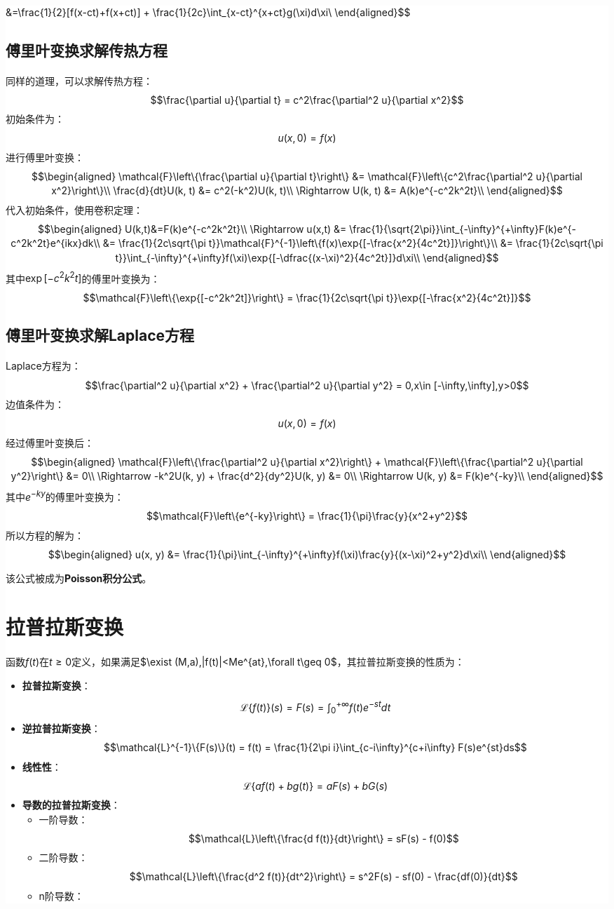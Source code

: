 &=\frac{1}{2}[f(x-ct)+f(x+ct)] + \frac{1}{2c}\int_{x-ct}^{x+ct}g(\xi)d\xi\\
\end{aligned}$$

## 傅里叶变换求解传热方程
同样的道理，可以求解传热方程：
$$\frac{\partial u}{\partial t} = c^2\frac{\partial^2 u}{\partial x^2}$$
初始条件为：
$$u(x, 0) = f(x)$$
进行傅里叶变换：
$$\begin{aligned}
\mathcal{F}\left\{\frac{\partial u}{\partial t}\right\} &= \mathcal{F}\left\{c^2\frac{\partial^2 u}{\partial x^2}\right\}\\
\frac{d}{dt}U(k, t) &= c^2(-k^2)U(k, t)\\
\Rightarrow U(k, t) &= A(k)e^{-c^2k^2t}\\
\end{aligned}$$
代入初始条件，使用卷积定理：
$$\begin{aligned}
U(k,t)&=F(k)e^{-c^2k^2t}\\
\Rightarrow u(x,t) &= \frac{1}{\sqrt{2\pi}}\int_{-\infty}^{+\infty}F(k)e^{-c^2k^2t}e^{ikx}dk\\
&= \frac{1}{2c\sqrt{\pi t}}\mathcal{F}^{-1}\left\{f(x)\exp{[-\frac{x^2}{4c^2t}]}\right\}\\
&= \frac{1}{2c\sqrt{\pi t}}\int_{-\infty}^{+\infty}f(\xi)\exp{[-\dfrac{(x-\xi)^2}{4c^2t}]}d\xi\\
\end{aligned}$$
其中$\exp{[-c^2k^2t]}$的傅里叶变换为：
$$\mathcal{F}\left\{\exp{[-c^2k^2t]}\right\} = \frac{1}{2c\sqrt{\pi t}}\exp{[-\frac{x^2}{4c^2t}]}$$

## 傅里叶变换求解Laplace方程

Laplace方程为：
$$\frac{\partial^2 u}{\partial x^2} + \frac{\partial^2 u}{\partial y^2} = 0,x\in [-\infty,\infty],y>0$$
边值条件为：
$$u(x, 0) = f(x)$$
经过傅里叶变换后：
$$\begin{aligned}
\mathcal{F}\left\{\frac{\partial^2 u}{\partial x^2}\right\} + \mathcal{F}\left\{\frac{\partial^2 u}{\partial y^2}\right\} &= 0\\
\Rightarrow -k^2U(k, y) + \frac{d^2}{dy^2}U(k, y) &= 0\\
\Rightarrow U(k, y) &= F(k)e^{-ky}\\
\end{aligned}$$
其中$e^{-ky}$的傅里叶变换为：
$$\mathcal{F}\left\{e^{-ky}\right\} = \frac{1}{\pi}\frac{y}{x^2+y^2}$$
所以方程的解为：
$$\begin{aligned}
u(x, y) &= \frac{1}{\pi}\int_{-\infty}^{+\infty}f(\xi)\frac{y}{(x-\xi)^2+y^2}d\xi\\
\end{aligned}$$

该公式被成为**Poisson积分公式**。

# 拉普拉斯变换
函数$f(t)$在$t\geq 0$定义，如果满足$\exist (M,a),|f(t)|<Me^{at},\forall t\geq 0$，其拉普拉斯变换的性质为：
- **拉普拉斯变换**：
  $$\mathcal{L}\{f(t)\}(s) = F(s) = \int_{0}^{+\infty} f(t)e^{-st}dt$$
- **逆拉普拉斯变换**：
  $$\mathcal{L}^{-1}\{F(s)\}(t) = f(t) = \frac{1}{2\pi i}\int_{c-i\infty}^{c+i\infty} F(s)e^{st}ds$$
- **线性性**：
  $$\mathcal{L}\{af(t) + bg(t)\} = aF(s) + bG(s)$$
- **导数的拉普拉斯变换**：
  - 一阶导数：
    $$\mathcal{L}\left\{\frac{d f(t)}{dt}\right\} = sF(s) - f(0)$$
  - 二阶导数：
    $$\mathcal{L}\left\{\frac{d^2 f(t)}{dt^2}\right\} = s^2F(s) - sf(0) - \frac{df(0)}{dt}$$
  - n阶导数：